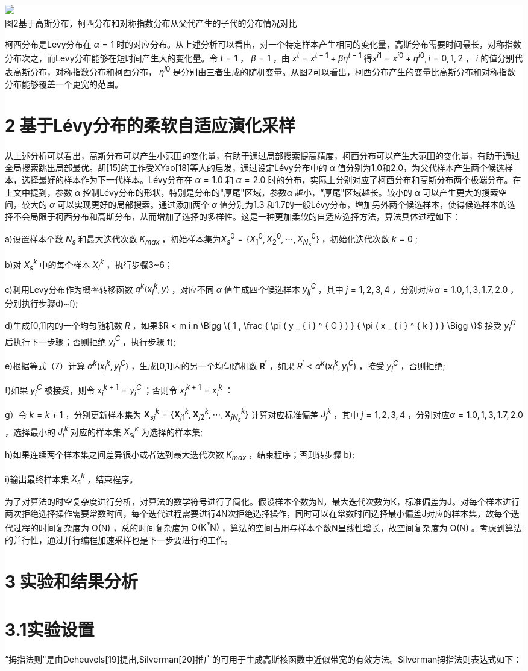 ![](images/f6785fe93511588e2371717dc6473ac355066da4c4e0d06be53586918aca4f48.jpg)  
图2基于高斯分布，柯西分布和对称指数分布从父代产生的子代的分布情况对比

柯西分布是Levy分布在 $\alpha = 1$ 时的对应分布。从上述分析可以看出，对一个特定样本产生相同的变化量，高斯分布需要时间最长，对称指数分布次之，而Levy分布能够在短时间产生大的变化量。令 $t = 1$ ， $\beta = 1$ ，由 $x ^ { t } = x ^ { t - 1 } + \beta \eta ^ { t - 1 }$ 得$x ^ { i 1 } = x ^ { i 0 } + \eta ^ { i 0 } , i = 0 , 1 , 2$ ， $i$ 的值分别代表高斯分布，对称指数分布和柯西分布， $\eta ^ { i 0 }$ 是分别由三者生成的随机变量。从图2可以看出，柯西分布产生的变量比高斯分布和对称指数分布能够覆盖一个更宽的范围。

# 2 基于Lévy分布的柔软自适应演化采样

从上述分析可以看出，高斯分布可以产生小范围的变化量，有助于通过局部搜索提高精度，柯西分布可以产生大范围的变化量，有助于通过全局搜索跳出局部最优。胡[15]的工作受XYao[18]等人的启发，通过设定Lévy分布中的 $\alpha$ 值分别为1.0和2.0，为父代样本产生两个候选样本，选择最好的样本作为下一代样本。Lévy分布在 $\alpha = 1 . 0$ 和 $\alpha = 2 . 0$ 时的分布，实际上分别对应了柯西分布和高斯分布两个极端分布。在上文中提到，参数 $\alpha$ 控制Lévy分布的形状，特别是分布的"厚尾"区域，参数$\alpha$ 越小，“厚尾"区域越长。较小的 $\alpha$ 可以产生更大的搜索空间，较大的 $\alpha$ 可以实现更好的局部搜索。通过添加两个 $\alpha$ 值分别为1.3 和1.7的一般Lévy分布，增加另外两个候选样本，使得候选样本的选择不会局限于柯西分布和高斯分布，从而增加了选择的多样性。这是一种更加柔软的自适应选择方法，算法具体过程如下：

a)设置样本个数 $N _ { s }$ 和最大迭代次数 $K _ { m a x }$ ，初始样本集为$X _ { s } ^ { 0 } = \{ X _ { 1 } ^ { 0 } , X _ { 2 } ^ { 0 } , \cdots , X _ { N _ { s } } ^ { 0 } \}$ ，初始化迭代次数 $k = 0$ ;

b)对 $X _ { s } ^ { k }$ 中的每个样本 $X _ { i } ^ { k }$ ，执行步骤3\~6；

c)利用Levy分布作为概率转移函数 $q ^ { k } ( x _ { i } ^ { k } , y )$ ，对应不同 $\alpha$ 值生成四个候选样本 $y _ { i j } ^ { C }$ ，其中 $j = 1 , 2 , 3 , 4$ ，分别对应$\alpha { = } 1 . 0 , 1 , 3 , 1 . 7 , 2 . 0$ ，分别执行步骤d)\~f);

d)生成[0,1]内的一个均匀随机数 $R$ ，如果$R < m i n \Bigg \{ 1 , \frac { \pi ( y _ { i } ^ { C } ) } { \pi ( x _ { i } ^ { k } ) } \Bigg \}$ 接受 $y _ { i } ^ { C }$ 后执行下一步骤；否则拒绝 $y _ { i } ^ { C }$ ，执行步骤 f);

e)根据等式（7）计算 $\alpha ^ { k } ( x _ { i } ^ { k } , y _ { i } ^ { C } )$ ，生成[0,1]内的另一个均匀随机数 $\boldsymbol { R ^ { \prime } }$ ，如果 $R ^ { ' } < \alpha ^ { k } ( x _ { i } ^ { k } , y _ { i } ^ { C } )$ ，接受 $y _ { i } ^ { C }$ ，否则拒绝;

f)如果 $y _ { i } ^ { C }$ 被接受，则令 $x _ { i } ^ { k + 1 } = y _ { i } ^ { C }$ ；否则令 $x _ { i } ^ { k + 1 } = x _ { i } ^ { k }$ ：

g）令 $k = k + 1$ ，分别更新样本集为 $\boldsymbol { X } _ { s j } ^ { k } = \{ \boldsymbol { X } _ { j 1 } ^ { k } , \boldsymbol { X } _ { j 2 } ^ { k } , \cdots , \boldsymbol { X } _ { j N _ { s } } ^ { k } \}$ 计算对应标准偏差 $J _ { j } ^ { k }$ ，其中 $j = 1 , 2 , 3 , 4$ ，分别对应$\alpha { = } 1 . 0 , 1 , 3 , 1 . 7 , 2 . 0$ ，选择最小的 $J _ { j } ^ { k }$ 对应的样本集 $X _ { s j } ^ { k }$ 为选择的样本集;

h)如果连续两个样本集之间差异很小或者达到最大迭代次数 $K _ { m a x }$ ，结束程序；否则转步骤 b);

i)输出最终样本集 $X _ { s } ^ { k }$ ，结束程序。

为了对算法的时空复杂度进行分析，对算法的数学符号进行了简化。假设样本个数为N，最大迭代次数为K，标准偏差为J。对每个样本进行两次拒绝选择操作需要常数时间，每个迭代过程需要进行4N次拒绝选择操作，同时可以在常数时间选择最小偏差J对应的样本集，故每个迭代过程的时间复杂度为 $\mathrm { O ( N ) }$ ，总的时间复杂度为 ${ \mathrm { O } } ( { \mathrm { K } } ^ { * } { \mathrm { N } } )$ ，算法的空间占用与样本个数N呈线性增长，故空间复杂度为 $\mathrm { O ( N ) }$ 。考虑到算法的并行性，通过并行编程加速采样也是下一步要进行的工作。

# 3 实验和结果分析

# 3.1实验设置

“拇指法则"是由Deheuvels[19]提出,Silverman[20]推广的可用于生成高斯核函数中近似带宽的有效方法。Silverman拇指法则表达式如下：
